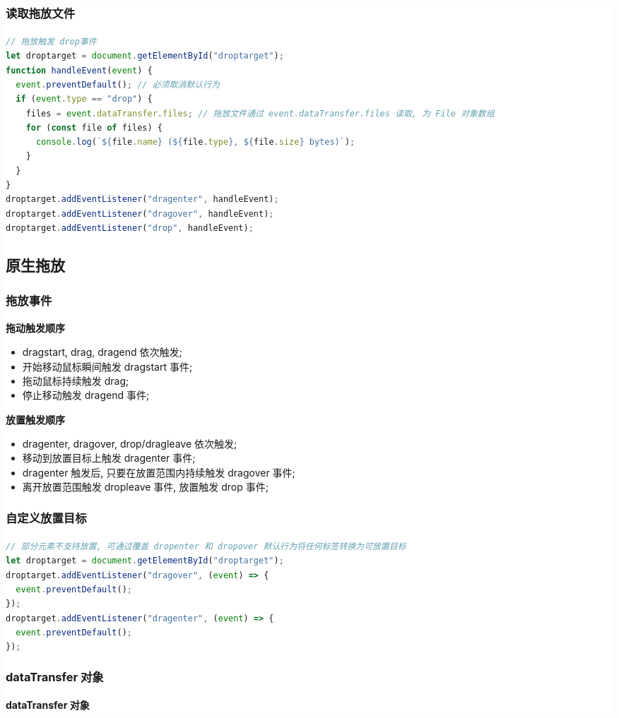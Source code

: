 ### 读取拖放文件

```typescript
// 拖放触发 drop事件
let droptarget = document.getElementById("droptarget");
function handleEvent(event) {
  event.preventDefault(); // 必须取消默认行为
  if (event.type == "drop") {
    files = event.dataTransfer.files; // 拖放文件通过 event.dataTransfer.files 读取, 为 File 对象数组
    for (const file of files) {
      console.log(`${file.name} (${file.type}, ${file.size} bytes)`);
    }
  }
}
droptarget.addEventListener("dragenter", handleEvent);
droptarget.addEventListener("dragover", handleEvent);
droptarget.addEventListener("drop", handleEvent);
```

## 原生拖放

### 拖放事件

**拖动触发顺序**

- dragstart, drag, dragend 依次触发;
- 开始移动鼠标瞬间触发 dragstart 事件;
- 拖动鼠标持续触发 drag;
- 停止移动触发 dragend 事件;

**放置触发顺序**

- dragenter, dragover, drop/dragleave 依次触发;
- 移动到放置目标上触发 dragenter 事件;
- dragenter 触发后, 只要在放置范围内持续触发 dragover 事件;
- 离开放置范围触发 dropleave 事件, 放置触发 drop 事件;

### 自定义放置目标

```typescript
// 部分元素不支持放置, 可通过覆盖 dropenter 和 dropover 默认行为将任何标签转换为可放置目标
let droptarget = document.getElementById("droptarget");
droptarget.addEventListener("dragover", (event) => {
  event.preventDefault();
});
droptarget.addEventListener("dragenter", (event) => {
  event.preventDefault();
});
```

### dataTransfer 对象

**dataTransfer 对象**

